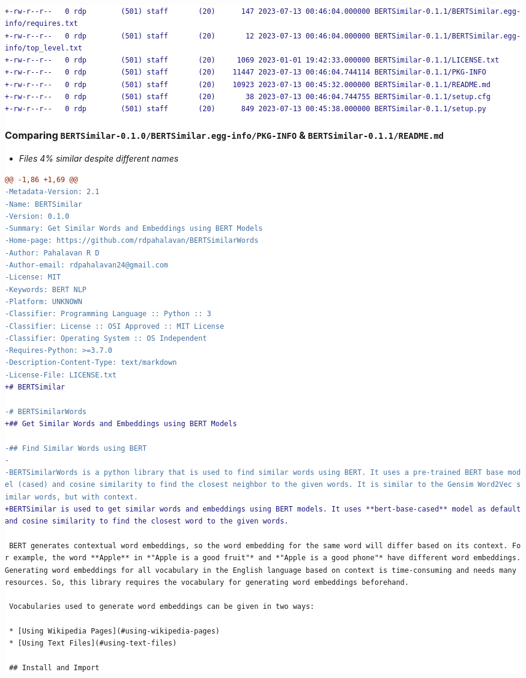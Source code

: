 ```diff
+-rw-r--r--   0 rdp        (501) staff       (20)      147 2023-07-13 00:46:04.000000 BERTSimilar-0.1.1/BERTSimilar.egg-info/requires.txt
+-rw-r--r--   0 rdp        (501) staff       (20)       12 2023-07-13 00:46:04.000000 BERTSimilar-0.1.1/BERTSimilar.egg-info/top_level.txt
+-rw-r--r--   0 rdp        (501) staff       (20)     1069 2023-01-01 19:42:33.000000 BERTSimilar-0.1.1/LICENSE.txt
+-rw-r--r--   0 rdp        (501) staff       (20)    11447 2023-07-13 00:46:04.744114 BERTSimilar-0.1.1/PKG-INFO
+-rw-r--r--   0 rdp        (501) staff       (20)    10923 2023-07-13 00:45:32.000000 BERTSimilar-0.1.1/README.md
+-rw-r--r--   0 rdp        (501) staff       (20)       38 2023-07-13 00:46:04.744755 BERTSimilar-0.1.1/setup.cfg
+-rw-r--r--   0 rdp        (501) staff       (20)      849 2023-07-13 00:45:38.000000 BERTSimilar-0.1.1/setup.py
```

### Comparing `BERTSimilar-0.1.0/BERTSimilar.egg-info/PKG-INFO` & `BERTSimilar-0.1.1/README.md`

 * *Files 4% similar despite different names*

```diff
@@ -1,86 +1,69 @@
-Metadata-Version: 2.1
-Name: BERTSimilar
-Version: 0.1.0
-Summary: Get Similar Words and Embeddings using BERT Models
-Home-page: https://github.com/rdpahalavan/BERTSimilarWords
-Author: Pahalavan R D
-Author-email: rdpahalavan24@gmail.com
-License: MIT
-Keywords: BERT NLP
-Platform: UNKNOWN
-Classifier: Programming Language :: Python :: 3
-Classifier: License :: OSI Approved :: MIT License
-Classifier: Operating System :: OS Independent
-Requires-Python: >=3.7.0
-Description-Content-Type: text/markdown
-License-File: LICENSE.txt
+# BERTSimilar
 
-# BERTSimilarWords
+## Get Similar Words and Embeddings using BERT Models
 
-## Find Similar Words using BERT
-
-BERTSimilarWords is a python library that is used to find similar words using BERT. It uses a pre-trained BERT base model (cased) and cosine similarity to find the closest neighbor to the given words. It is similar to the Gensim Word2Vec similar words, but with context.
+BERTSimilar is used to get similar words and embeddings using BERT models. It uses **bert-base-cased** model as default and cosine similarity to find the closest word to the given words.
 
 BERT generates contextual word embeddings, so the word embedding for the same word will differ based on its context. For example, the word **Apple** in *"Apple is a good fruit"* and *"Apple is a good phone"* have different word embeddings. Generating word embeddings for all vocabulary in the English language based on context is time-consuming and needs many resources. So, this library requires the vocabulary for generating word embeddings beforehand.
 
 Vocabularies used to generate word embeddings can be given in two ways:
 
 * [Using Wikipedia Pages](#using-wikipedia-pages)
 * [Using Text Files](#using-text-files)
 
 ## Install and Import
```